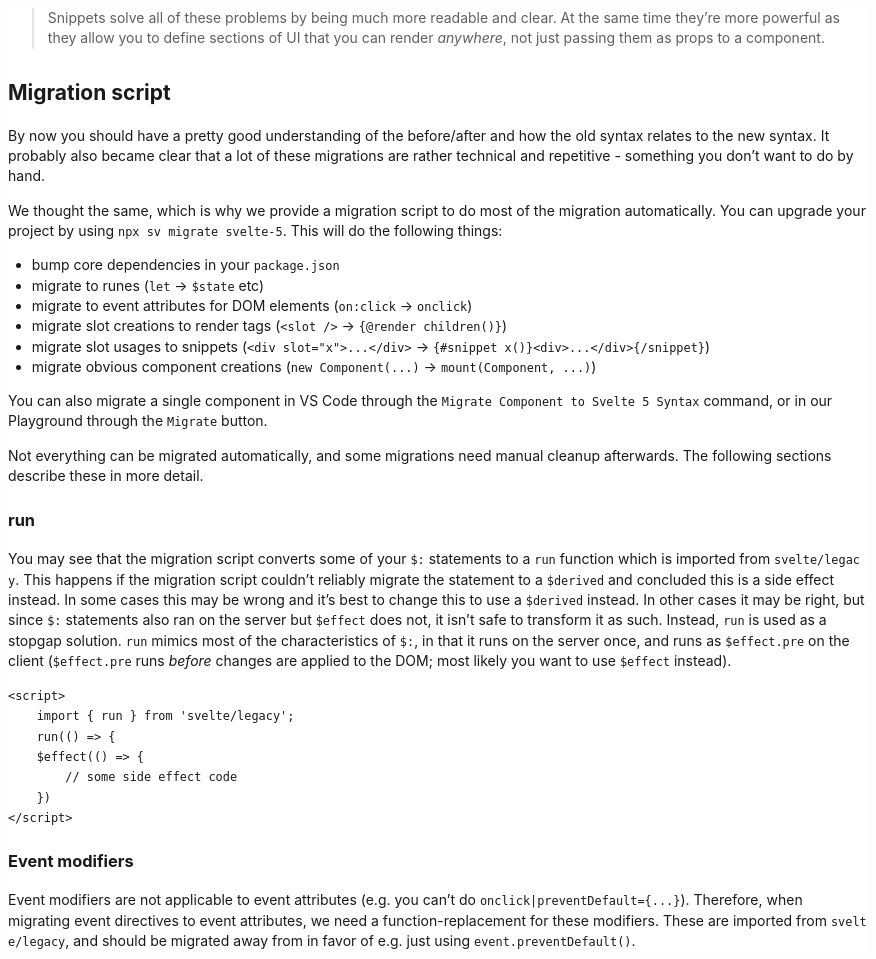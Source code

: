 > Snippets solve all of these problems by being much more readable and clear. At the same time they’re more powerful as they allow you to define sections of UI that you can render _anywhere_, not just passing them as props to a component.

Migration script[](#Migration-script)
-------------------------------------

By now you should have a pretty good understanding of the before/after and how the old syntax relates to the new syntax. It probably also became clear that a lot of these migrations are rather technical and repetitive - something you don’t want to do by hand.

We thought the same, which is why we provide a migration script to do most of the migration automatically. You can upgrade your project by using `npx sv migrate svelte-5`. This will do the following things:

*   bump core dependencies in your `package.json`
*   migrate to runes (`let` -> `$state` etc)
*   migrate to event attributes for DOM elements (`on:click` -> `onclick`)
*   migrate slot creations to render tags (`<slot />` -> `{@render children()}`)
*   migrate slot usages to snippets (`<div slot="x">...</div>` -> `{#snippet x()}<div>...</div>{/snippet}`)
*   migrate obvious component creations (`new Component(...)` -> `mount(Component, ...)`)

You can also migrate a single component in VS Code through the `Migrate Component to Svelte 5 Syntax` command, or in our Playground through the `Migrate` button.

Not everything can be migrated automatically, and some migrations need manual cleanup afterwards. The following sections describe these in more detail.

### run[](#Migration-script-run)

You may see that the migration script converts some of your `$:` statements to a `run` function which is imported from `svelte/legacy`. This happens if the migration script couldn’t reliably migrate the statement to a `$derived` and concluded this is a side effect instead. In some cases this may be wrong and it’s best to change this to use a `$derived` instead. In other cases it may be right, but since `$:` statements also ran on the server but `$effect` does not, it isn’t safe to transform it as such. Instead, `run` is used as a stopgap solution. `run` mimics most of the characteristics of `$:`, in that it runs on the server once, and runs as `$effect.pre` on the client (`$effect.pre` runs _before_ changes are applied to the DOM; most likely you want to use `$effect` instead).

    <script>
    	import { run } from 'svelte/legacy';
    	run(() => {
    	$effect(() => {
    		// some side effect code
    	})
    </script>

### Event modifiers[](#Migration-script-Event-modifiers)

Event modifiers are not applicable to event attributes (e.g. you can’t do `onclick|preventDefault={...}`). Therefore, when migrating event directives to event attributes, we need a function-replacement for these modifiers. These are imported from `svelte/legacy`, and should be migrated away from in favor of e.g. just using `event.preventDefault()`.
